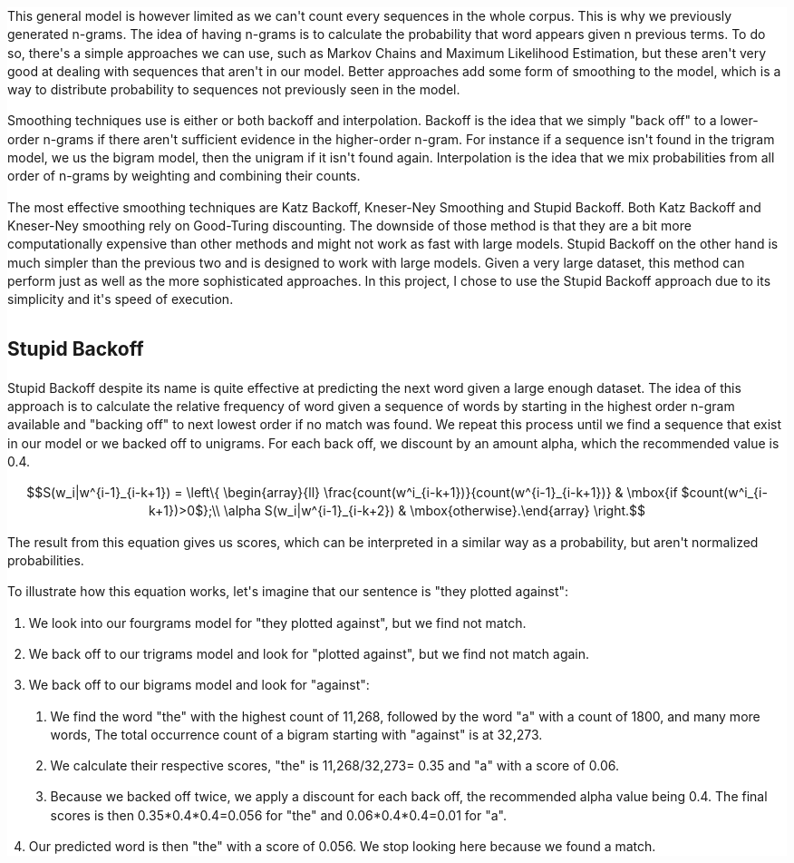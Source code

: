 This general model is however limited as we can't count every sequences in the whole corpus. This is why we previously generated n-grams. The idea of having n-grams is to calculate the probability that word appears given n previous terms. To do so, there's a simple approaches we can use, such as Markov Chains and Maximum Likelihood Estimation, but these aren't very good at dealing with sequences that aren't in our model. Better approaches add some form of smoothing to the model, which is a way to distribute probability to sequences not previously seen in the model.

Smoothing techniques use is either or both backoff and interpolation. Backoff is the idea that we simply "back off" to a lower-order n-grams if there aren't sufficient evidence in the higher-order n-gram. For instance if a sequence isn't found in the trigram model, we us the bigram model, then the unigram if it isn't found again. Interpolation is the idea that we mix probabilities from all order of n-grams by weighting and combining their counts.

The most effective smoothing techniques are Katz Backoff, Kneser-Ney Smoothing and Stupid Backoff. Both Katz Backoff and Kneser-Ney smoothing rely on Good-Turing discounting. The downside of those method is that they are a bit more computationally expensive than other methods and might not work as fast with large models. Stupid Backoff on the other hand is much simpler than the previous two and is designed to work with large models. Given a very large dataset, this method can perform just as well as the more sophisticated approaches. In this project, I chose to use the Stupid Backoff approach due to its simplicity and it's speed of execution.

## Stupid Backoff

Stupid Backoff despite its name is quite effective at predicting the next word given a large enough dataset. The idea of this approach is to calculate the relative frequency of word given a sequence of words by starting in the highest order n-gram available and "backing off" to next lowest order if no match was found. We repeat this process until we find a sequence that exist in our model or we backed off to unigrams. For each back off, we discount by an amount alpha, which the recommended value is 0.4.

$$S(w_i|w^{i-1}_{i-k+1}) =  \left\{ \begin{array}{ll}
         \frac{count(w^i_{i-k+1})}{count(w^{i-1}_{i-k+1})} & \mbox{if $count(w^i_{i-k+1})>0$};\\
        \alpha S(w_i|w^{i-1}_{i-k+2}) & \mbox{otherwise}.\end{array} \right.$$

The result from this equation gives us scores, which can be interpreted in a similar way as a probability, but aren't normalized probabilities.

To illustrate how this equation works, let's imagine that our sentence is "they plotted against":

1.  We look into our fourgrams model for "they plotted against", but we find not match.

2.  We back off to our trigrams model and look for "plotted against", but we find not match again.

3.  We back off to our bigrams model and look for "against":

    1.  We find the word "the" with the highest count of 11,268, followed by the word "a" with a count of 1800, and many more words, The total occurrence count of a bigram starting with "against" is at 32,273.

    2.  We calculate their respective scores, "the" is 11,268/32,273= 0.35 and "a" with a score of 0.06.

    3.  Because we backed off twice, we apply a discount for each back off, the recommended alpha value being 0.4. The final scores is then 0.35\*0.4\*0.4=0.056 for "the" and 0.06\*0.4\*0.4=0.01 for "a".

4.  Our predicted word is then "the" with a score of 0.056. We stop looking here because we found a match.
